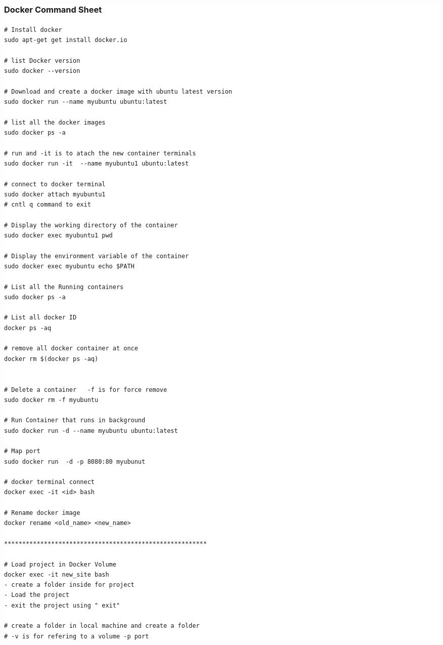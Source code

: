 ### Docker Command Sheet

```
# Install docker
sudo apt-get get install docker.io

# list Docker version
sudo docker --version

# Download and create a docker image with ubuntu latest version
sudo docker run --name myubuntu ubuntu:latest

# list all the docker images
sudo docker ps -a

# run and -it is to atach the new container terminals
sudo docker run -it  --name myubuntu1 ubuntu:latest 

# connect to docker terminal  
sudo docker attach myubuntu1 
# cntl q command to exit

# Display the working directory of the container
sudo docker exec myubuntu1 pwd

# Display the environment variable of the container
sudo docker exec myubuntu echo $PATH

# List all the Running containers
sudo docker ps -a

# List all docker ID 
docker ps -aq

# remove all docker container at once  
docker rm $(docker ps -aq)


# Delete a container   -f is for force remove
sudo docker rm -f myubuntu

# Run Container that runs in background
sudo docker run -d --name myubuntu ubuntu:latest

# Map port  
sudo docker run  -d -p 8080:80 myubunut

# docker terminal connect
docker exec -it <id> bash

# Rename docker image
docker rename <old_name> <new_name>

********************************************************

# Load project in Docker Volume
docker exec -it new_site bash
- create a folder inside for project
- Load the project
- exit the project using " exit"
 
# create a folder in local machine and create a folder
# -v is for refering to a volume -p port
```